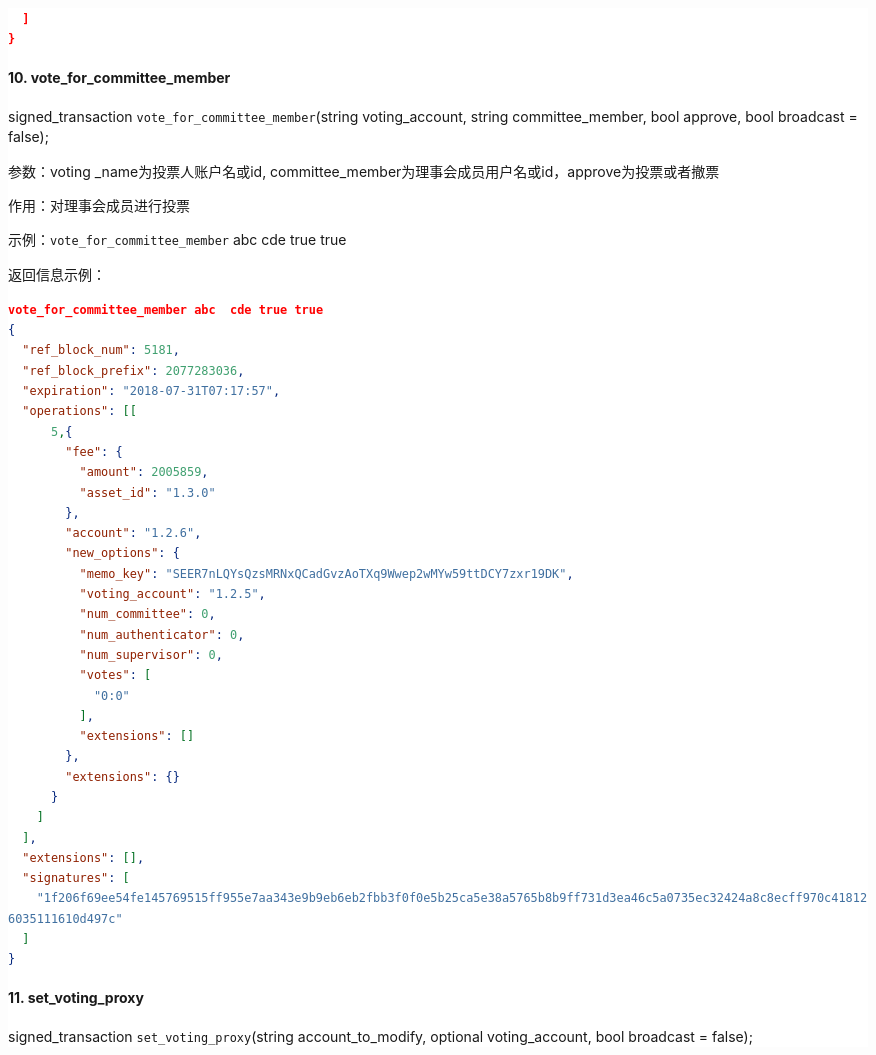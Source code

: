 ```json
  ]
}
```
#### 10. vote_for_committee_member
signed_transaction `vote_for_committee_member`(string voting_account,  string committee_member, bool approve, bool broadcast = false);

参数：voting _name为投票人账户名或id, committee_member为理事会成员用户名或id，approve为投票或者撤票

作用：对理事会成员进行投票

示例：`vote_for_committee_member`  abc  cde true true

返回信息示例：
```json
vote_for_committee_member abc  cde true true
{
  "ref_block_num": 5181,
  "ref_block_prefix": 2077283036,
  "expiration": "2018-07-31T07:17:57",
  "operations": [[
      5,{
        "fee": {
          "amount": 2005859,
          "asset_id": "1.3.0"
        },
        "account": "1.2.6",
        "new_options": {
          "memo_key": "SEER7nLQYsQzsMRNxQCadGvzAoTXq9Wwep2wMYw59ttDCY7zxr19DK",
          "voting_account": "1.2.5",
          "num_committee": 0,
          "num_authenticator": 0,
          "num_supervisor": 0,
          "votes": [
            "0:0"
          ],
          "extensions": []
        },
        "extensions": {}
      }
    ]
  ],
  "extensions": [],
  "signatures": [
    "1f206f69ee54fe145769515ff955e7aa343e9b9eb6eb2fbb3f0f0e5b25ca5e38a5765b8b9ff731d3ea46c5a0735ec32424a8c8ecff970c418126035111610d497c"
  ]
}
```
#### 11. set_voting_proxy
signed_transaction `set_voting_proxy`(string account_to_modify,  optional<string> voting_account, bool broadcast = false);
	